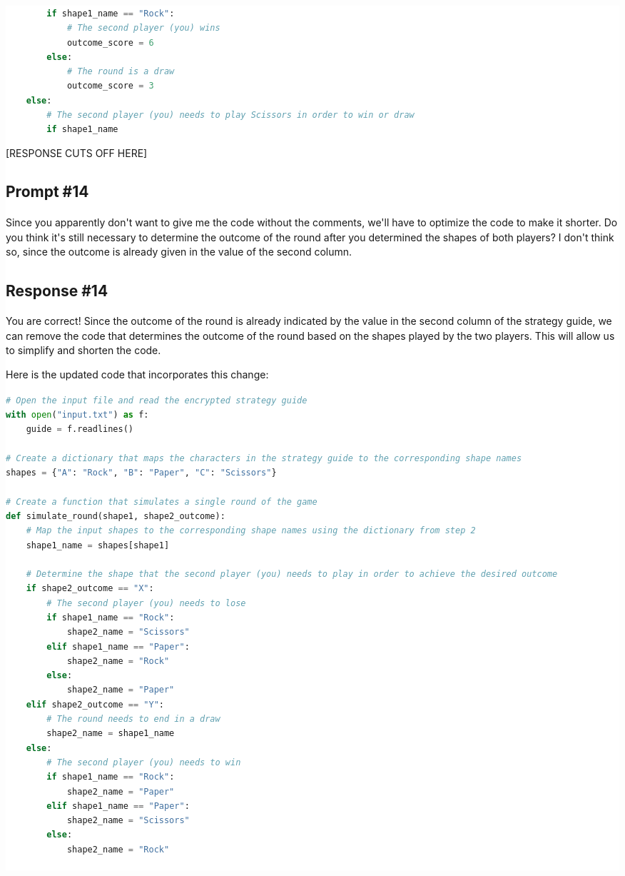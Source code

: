 ``` python
        if shape1_name == "Rock":
            # The second player (you) wins
            outcome_score = 6
        else:
            # The round is a draw
            outcome_score = 3
    else:
        # The second player (you) needs to play Scissors in order to win or draw
        if shape1_name
```
[RESPONSE CUTS OFF HERE]


## Prompt #14
Since you apparently don't want to give me the code without the comments, we'll have to optimize the code to make it shorter.
Do you think it's still necessary to determine the outcome of the round after you determined the shapes of both players? I don't think so, since the outcome is already given in the value of the second column.

## Response #14
You are correct! Since the outcome of the round is already indicated by the value in the second column of the strategy guide, we can remove the code that determines the outcome of the round based on the shapes played by the two players. This will allow us to simplify and shorten the code.

Here is the updated code that incorporates this change:

``` python
# Open the input file and read the encrypted strategy guide
with open("input.txt") as f:
    guide = f.readlines()

# Create a dictionary that maps the characters in the strategy guide to the corresponding shape names
shapes = {"A": "Rock", "B": "Paper", "C": "Scissors"}

# Create a function that simulates a single round of the game
def simulate_round(shape1, shape2_outcome):
    # Map the input shapes to the corresponding shape names using the dictionary from step 2
    shape1_name = shapes[shape1]
    
    # Determine the shape that the second player (you) needs to play in order to achieve the desired outcome
    if shape2_outcome == "X":
        # The second player (you) needs to lose
        if shape1_name == "Rock":
            shape2_name = "Scissors"
        elif shape1_name == "Paper":
            shape2_name = "Rock"
        else:
            shape2_name = "Paper"
    elif shape2_outcome == "Y":
        # The round needs to end in a draw
        shape2_name = shape1_name
    else:
        # The second player (you) needs to win
        if shape1_name == "Rock":
            shape2_name = "Paper"
        elif shape1_name == "Paper":
            shape2_name = "Scissors"
        else:
            shape2_name = "Rock"
    
```